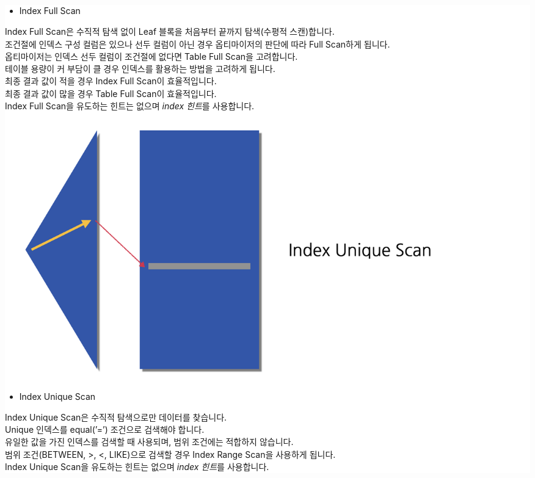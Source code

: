 - <span class="red-bold">Index Full Scan</span>

Index Full Scan은 수직적 탐색 없이 Leaf 블록을 처음부터 끝까지 탐색(<span class="red-bold">수평적 스캔</span>)합니다.   
<span class="red-bold">조건절에 인덱스 구성 컬럼은 있으나 선두 컬럼이 아닌 경우 옵티마이저의 판단에 따라</span> Full Scan하게 됩니다.   
옵티마이저는 인덱스 선두 컬럼이 조건절에 없다면 Table Full Scan을 고려합니다.   
테이블 용량이 커 부담이 클 경우 인덱스를 활용하는 방법을 고려하게 됩니다.   
<span class="blue-bold">최종 결과 값이 적을 경우 Index Full Scan이 효율적</span>입니다.   
<span class="blue-bold">최종 결과 값이 많을 경우 Table Full Scan이 효율적</span>입니다.   
Index Full Scan을 유도하는 힌트는 없으며 *index 힌트*를 사용합니다.

<img src="/images/sqlp-certifications/sqlp-certification-10.jpeg" width="750px;" alt="SQLP 자격 시험" />

- <span class="red-bold">Index Unique Scan</span>

Index Unique Scan은 <span class="red-bold">수직적 탐색</span>으로만 데이터를 찾습니다.   
<span class="red-bold">Unique 인덱스를 equal(’=’) 조건으로 검색</span>해야 합니다.   
유일한 값을 가진 인덱스를 검색할 때 사용되며, 범위 조건에는 적합하지 않습니다.   
범위 조건(BETWEEN, >, <, LIKE)으로 검색할 경우 Index Range Scan을 사용하게 됩니다.   
Index Unique Scan을 유도하는 힌트는 없으며 *index 힌트*를 사용합니다.
